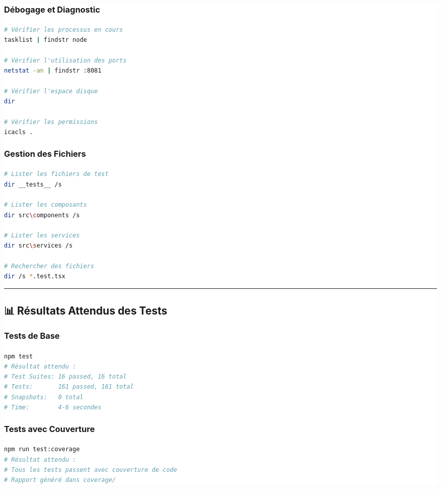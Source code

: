 ### **Débogage et Diagnostic**

```bash
# Vérifier les processus en cours
tasklist | findstr node

# Vérifier l'utilisation des ports
netstat -an | findstr :8081

# Vérifier l'espace disque
dir

# Vérifier les permissions
icacls .
```

### **Gestion des Fichiers**

```bash
# Lister les fichiers de test
dir __tests__ /s

# Lister les composants
dir src\components /s

# Lister les services
dir src\services /s

# Rechercher des fichiers
dir /s *.test.tsx
```

---

## 📊 **Résultats Attendus des Tests**

### **Tests de Base**

```bash
npm test
# Résultat attendu :
# Test Suites: 16 passed, 16 total
# Tests:       161 passed, 161 total
# Snapshots:   0 total
# Time:        4-6 secondes
```

### **Tests avec Couverture**

```bash
npm run test:coverage
# Résultat attendu :
# Tous les tests passent avec couverture de code
# Rapport généré dans coverage/
```
